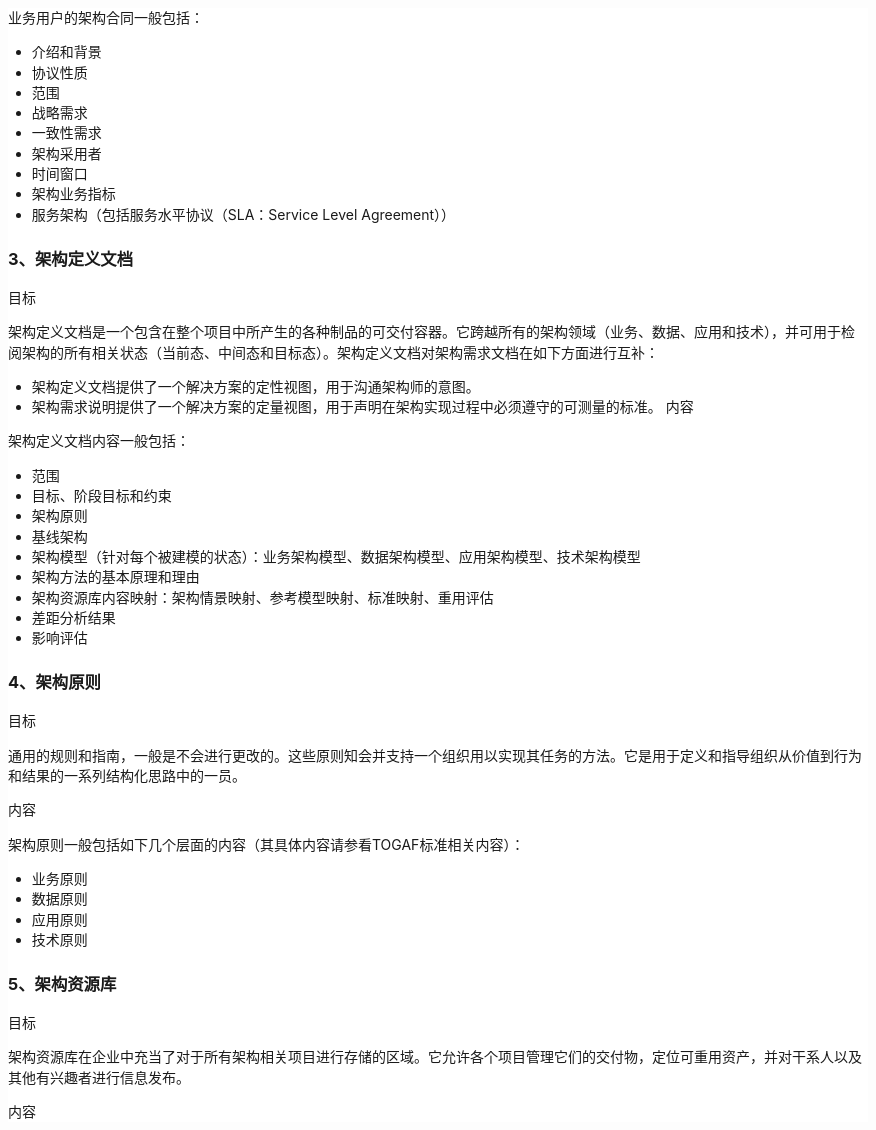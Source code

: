业务用户的架构合同一般包括：

* 介绍和背景
* 协议性质
* 范围
* 战略需求
* 一致性需求
* 架构采用者
* 时间窗口
* 架构业务指标
* 服务架构（包括服务水平协议（SLA：Service Level Agreement））
### 3、架构定义文档

目标

架构定义文档是一个包含在整个项目中所产生的各种制品的可交付容器。它跨越所有的架构领域（业务、数据、应用和技术），并可用于检阅架构的所有相关状态（当前态、中间态和目标态）。架构定义文档对架构需求文档在如下方面进行互补：

* 架构定义文档提供了一个解决方案的定性视图，用于沟通架构师的意图。
* 架构需求说明提供了一个解决方案的定量视图，用于声明在架构实现过程中必须遵守的可测量的标准。
内容

架构定义文档内容一般包括：

* 范围
* 目标、阶段目标和约束
* 架构原则
* 基线架构
* 架构模型（针对每个被建模的状态）：业务架构模型、数据架构模型、应用架构模型、技术架构模型
* 架构方法的基本原理和理由
* 架构资源库内容映射：架构情景映射、参考模型映射、标准映射、重用评估
* 差距分析结果
* 影响评估

### 4、架构原则

目标

通用的规则和指南，一般是不会进行更改的。这些原则知会并支持一个组织用以实现其任务的方法。它是用于定义和指导组织从价值到行为和结果的一系列结构化思路中的一员。

内容

架构原则一般包括如下几个层面的内容（其具体内容请参看TOGAF标准相关内容）：

* 业务原则
* 数据原则
* 应用原则
* 技术原则
### 5、架构资源库

目标

架构资源库在企业中充当了对于所有架构相关项目进行存储的区域。它允许各个项目管理它们的交付物，定位可重用资产，并对干系人以及其他有兴趣者进行信息发布。

内容
